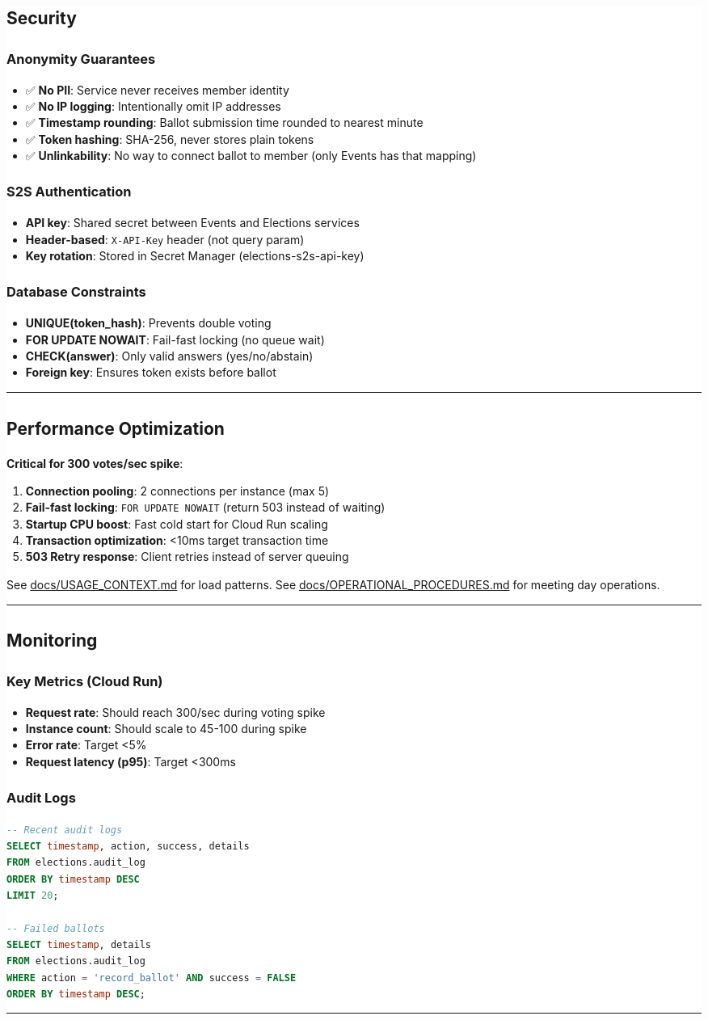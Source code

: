 ## Security

### Anonymity Guarantees
- ✅ **No PII**: Service never receives member identity
- ✅ **No IP logging**: Intentionally omit IP addresses
- ✅ **Timestamp rounding**: Ballot submission time rounded to nearest minute
- ✅ **Token hashing**: SHA-256, never stores plain tokens
- ✅ **Unlinkability**: No way to connect ballot to member (only Events has that mapping)

### S2S Authentication
- **API key**: Shared secret between Events and Elections services
- **Header-based**: `X-API-Key` header (not query param)
- **Key rotation**: Stored in Secret Manager (elections-s2s-api-key)

### Database Constraints
- **UNIQUE(token_hash)**: Prevents double voting
- **FOR UPDATE NOWAIT**: Fail-fast locking (no queue wait)
- **CHECK(answer)**: Only valid answers (yes/no/abstain)
- **Foreign key**: Ensures token exists before ballot

---

## Performance Optimization

**Critical for 300 votes/sec spike**:

1. **Connection pooling**: 2 connections per instance (max 5)
2. **Fail-fast locking**: `FOR UPDATE NOWAIT` (return 503 instead of waiting)
3. **Startup CPU boost**: Fast cold start for Cloud Run scaling
4. **Transaction optimization**: <10ms target transaction time
5. **503 Retry response**: Client retries instead of server queuing

See [docs/USAGE_CONTEXT.md](../docs/USAGE_CONTEXT.md) for load patterns.
See [docs/OPERATIONAL_PROCEDURES.md](../docs/OPERATIONAL_PROCEDURES.md) for meeting day operations.

---

## Monitoring

### Key Metrics (Cloud Run)
- **Request rate**: Should reach 300/sec during voting spike
- **Instance count**: Should scale to 45-100 during spike
- **Error rate**: Target <5%
- **Request latency (p95)**: Target <300ms

### Audit Logs

```sql
-- Recent audit logs
SELECT timestamp, action, success, details
FROM elections.audit_log
ORDER BY timestamp DESC
LIMIT 20;

-- Failed ballots
SELECT timestamp, details
FROM elections.audit_log
WHERE action = 'record_ballot' AND success = FALSE
ORDER BY timestamp DESC;
```

---